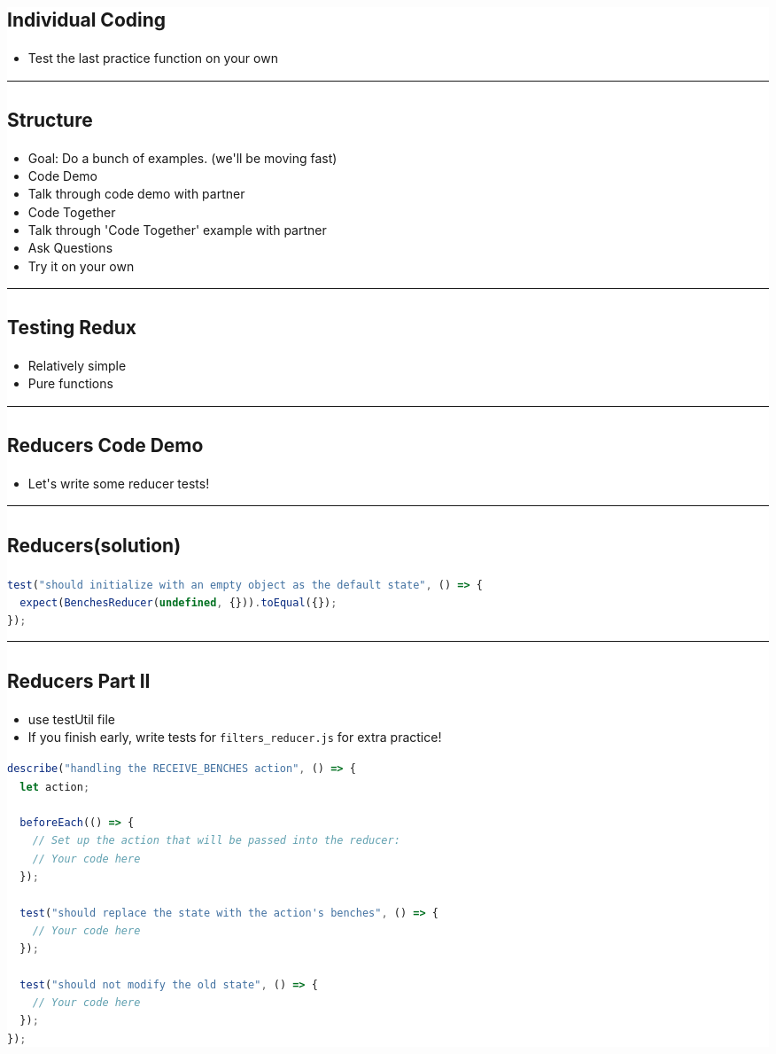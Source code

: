 
## Individual Coding

* Test the last practice function on your own

---

## Structure

* Goal: Do a bunch of examples. (we'll be moving fast)
* Code Demo
* Talk through code demo with partner
* Code Together
* Talk through 'Code Together' example with partner
* Ask Questions
* Try it on your own

---

## Testing Redux

* Relatively simple
* Pure functions

---

## Reducers Code Demo

* Let's write some reducer tests!

---

## Reducers(solution)

```js
test("should initialize with an empty object as the default state", () => {
  expect(BenchesReducer(undefined, {})).toEqual({});
});
```

---

## Reducers Part II

* use testUtil file
* If you finish early, write tests for `filters_reducer.js` for extra practice!

```js
describe("handling the RECEIVE_BENCHES action", () => {
  let action;

  beforeEach(() => {
    // Set up the action that will be passed into the reducer:
    // Your code here
  });

  test("should replace the state with the action's benches", () => {
    // Your code here
  });

  test("should not modify the old state", () => {
    // Your code here
  });
});
```